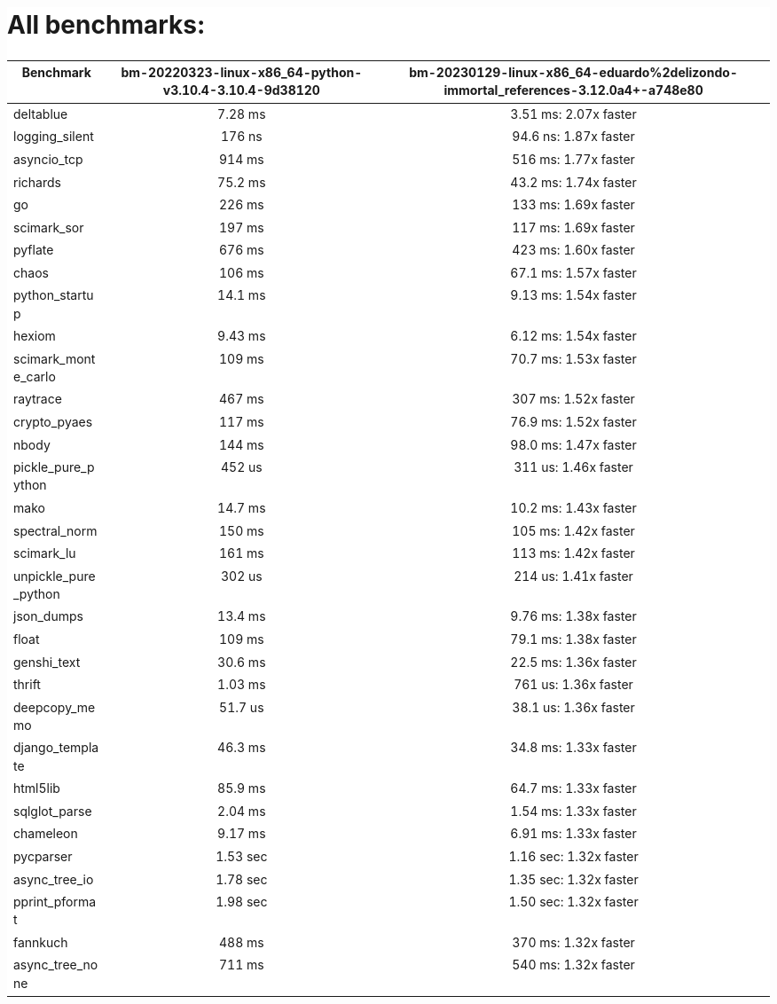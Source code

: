 All benchmarks:
===============

| Benchmark               | bm-20220323-linux-x86_64-python-v3.10.4-3.10.4-9d38120 | bm-20230129-linux-x86_64-eduardo%2delizondo-immortal_references-3.12.0a4+-a748e80 |
|-------------------------|:------------------------------------------------------:|:---------------------------------------------------------------------------------:|
| deltablue               | 7.28 ms                                                | 3.51 ms: 2.07x faster                                                             |
| logging_silent          | 176 ns                                                 | 94.6 ns: 1.87x faster                                                             |
| asyncio_tcp             | 914 ms                                                 | 516 ms: 1.77x faster                                                              |
| richards                | 75.2 ms                                                | 43.2 ms: 1.74x faster                                                             |
| go                      | 226 ms                                                 | 133 ms: 1.69x faster                                                              |
| scimark_sor             | 197 ms                                                 | 117 ms: 1.69x faster                                                              |
| pyflate                 | 676 ms                                                 | 423 ms: 1.60x faster                                                              |
| chaos                   | 106 ms                                                 | 67.1 ms: 1.57x faster                                                             |
| python_startup          | 14.1 ms                                                | 9.13 ms: 1.54x faster                                                             |
| hexiom                  | 9.43 ms                                                | 6.12 ms: 1.54x faster                                                             |
| scimark_monte_carlo     | 109 ms                                                 | 70.7 ms: 1.53x faster                                                             |
| raytrace                | 467 ms                                                 | 307 ms: 1.52x faster                                                              |
| crypto_pyaes            | 117 ms                                                 | 76.9 ms: 1.52x faster                                                             |
| nbody                   | 144 ms                                                 | 98.0 ms: 1.47x faster                                                             |
| pickle_pure_python      | 452 us                                                 | 311 us: 1.46x faster                                                              |
| mako                    | 14.7 ms                                                | 10.2 ms: 1.43x faster                                                             |
| spectral_norm           | 150 ms                                                 | 105 ms: 1.42x faster                                                              |
| scimark_lu              | 161 ms                                                 | 113 ms: 1.42x faster                                                              |
| unpickle_pure_python    | 302 us                                                 | 214 us: 1.41x faster                                                              |
| json_dumps              | 13.4 ms                                                | 9.76 ms: 1.38x faster                                                             |
| float                   | 109 ms                                                 | 79.1 ms: 1.38x faster                                                             |
| genshi_text             | 30.6 ms                                                | 22.5 ms: 1.36x faster                                                             |
| thrift                  | 1.03 ms                                                | 761 us: 1.36x faster                                                              |
| deepcopy_memo           | 51.7 us                                                | 38.1 us: 1.36x faster                                                             |
| django_template         | 46.3 ms                                                | 34.8 ms: 1.33x faster                                                             |
| html5lib                | 85.9 ms                                                | 64.7 ms: 1.33x faster                                                             |
| sqlglot_parse           | 2.04 ms                                                | 1.54 ms: 1.33x faster                                                             |
| chameleon               | 9.17 ms                                                | 6.91 ms: 1.33x faster                                                             |
| pycparser               | 1.53 sec                                               | 1.16 sec: 1.32x faster                                                            |
| async_tree_io           | 1.78 sec                                               | 1.35 sec: 1.32x faster                                                            |
| pprint_pformat          | 1.98 sec                                               | 1.50 sec: 1.32x faster                                                            |
| fannkuch                | 488 ms                                                 | 370 ms: 1.32x faster                                                              |
| async_tree_none         | 711 ms                                                 | 540 ms: 1.32x faster                                                              |